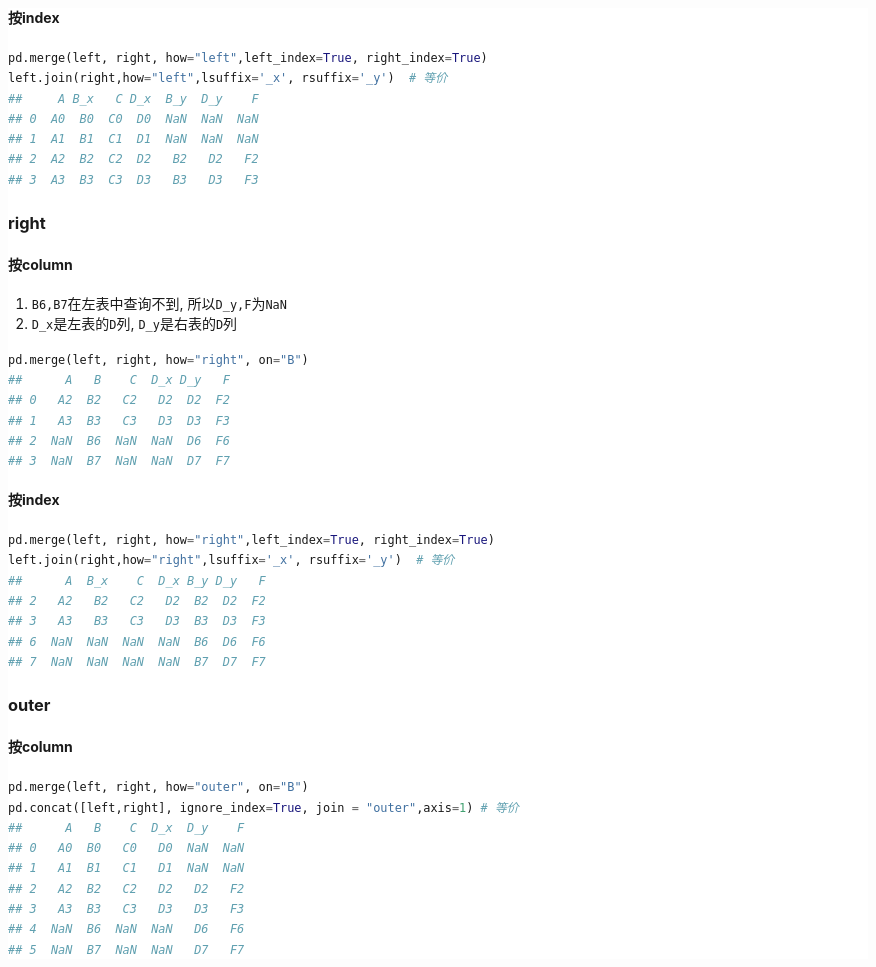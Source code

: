 #### 按index
```python
pd.merge(left, right, how="left",left_index=True, right_index=True)
left.join(right,how="left",lsuffix='_x', rsuffix='_y')  # 等价
##     A B_x   C D_x  B_y  D_y    F
## 0  A0  B0  C0  D0  NaN  NaN  NaN
## 1  A1  B1  C1  D1  NaN  NaN  NaN
## 2  A2  B2  C2  D2   B2   D2   F2
## 3  A3  B3  C3  D3   B3   D3   F3
```


### right
#### 按column
1. `B6,B7`在左表中查询不到, 所以`D_y,F`为`NaN`
2. `D_x`是左表的`D`列, `D_y`是右表的`D`列
```python
pd.merge(left, right, how="right", on="B")
##      A   B    C  D_x D_y   F
## 0   A2  B2   C2   D2  D2  F2
## 1   A3  B3   C3   D3  D3  F3
## 2  NaN  B6  NaN  NaN  D6  F6
## 3  NaN  B7  NaN  NaN  D7  F7
```


#### 按index
```python
pd.merge(left, right, how="right",left_index=True, right_index=True)
left.join(right,how="right",lsuffix='_x', rsuffix='_y')  # 等价
##      A  B_x    C  D_x B_y D_y   F
## 2   A2   B2   C2   D2  B2  D2  F2
## 3   A3   B3   C3   D3  B3  D3  F3
## 6  NaN  NaN  NaN  NaN  B6  D6  F6
## 7  NaN  NaN  NaN  NaN  B7  D7  F7


```

### outer

#### 按column
```python
pd.merge(left, right, how="outer", on="B")
pd.concat([left,right], ignore_index=True, join = "outer",axis=1) # 等价
##      A   B    C  D_x  D_y    F
## 0   A0  B0   C0   D0  NaN  NaN
## 1   A1  B1   C1   D1  NaN  NaN
## 2   A2  B2   C2   D2   D2   F2
## 3   A3  B3   C3   D3   D3   F3
## 4  NaN  B6  NaN  NaN   D6   F6
## 5  NaN  B7  NaN  NaN   D7   F7
```
